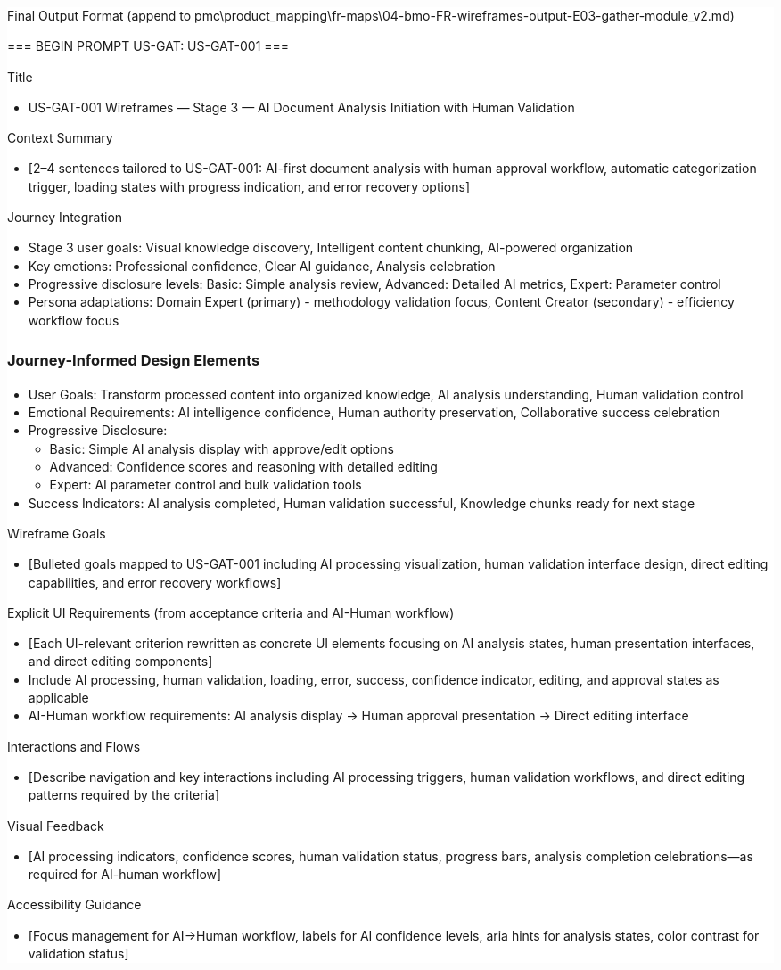 Final Output Format (append to pmc\product\_mapping\fr-maps\04-bmo-FR-wireframes-output-E03-gather-module_v2.md)

=== BEGIN PROMPT US-GAT: US-GAT-001 ===

Title
- US-GAT-001 Wireframes — Stage 3 — AI Document Analysis Initiation with Human Validation

Context Summary
- [2–4 sentences tailored to US-GAT-001: AI-first document analysis with human approval workflow, automatic categorization trigger, loading states with progress indication, and error recovery options]

Journey Integration
- Stage 3 user goals: Visual knowledge discovery, Intelligent content chunking, AI-powered organization
- Key emotions: Professional confidence, Clear AI guidance, Analysis celebration
- Progressive disclosure levels: Basic: Simple analysis review, Advanced: Detailed AI metrics, Expert: Parameter control
- Persona adaptations: Domain Expert (primary) - methodology validation focus, Content Creator (secondary) - efficiency workflow focus

### Journey-Informed Design Elements
- User Goals: Transform processed content into organized knowledge, AI analysis understanding, Human validation control
- Emotional Requirements: AI intelligence confidence, Human authority preservation, Collaborative success celebration
- Progressive Disclosure:
  * Basic: Simple AI analysis display with approve/edit options
  * Advanced: Confidence scores and reasoning with detailed editing
  * Expert: AI parameter control and bulk validation tools
- Success Indicators: AI analysis completed, Human validation successful, Knowledge chunks ready for next stage
  
Wireframe Goals
- [Bulleted goals mapped to US-GAT-001 including AI processing visualization, human validation interface design, direct editing capabilities, and error recovery workflows]

Explicit UI Requirements (from acceptance criteria and AI-Human workflow)
- [Each UI-relevant criterion rewritten as concrete UI elements focusing on AI analysis states, human presentation interfaces, and direct editing components]
- Include AI processing, human validation, loading, error, success, confidence indicator, editing, and approval states as applicable
- AI-Human workflow requirements: AI analysis display → Human approval presentation → Direct editing interface

Interactions and Flows
- [Describe navigation and key interactions including AI processing triggers, human validation workflows, and direct editing patterns required by the criteria]

Visual Feedback
- [AI processing indicators, confidence scores, human validation status, progress bars, analysis completion celebrations—as required for AI-human workflow]

Accessibility Guidance
- [Focus management for AI→Human workflow, labels for AI confidence levels, aria hints for analysis states, color contrast for validation status]

